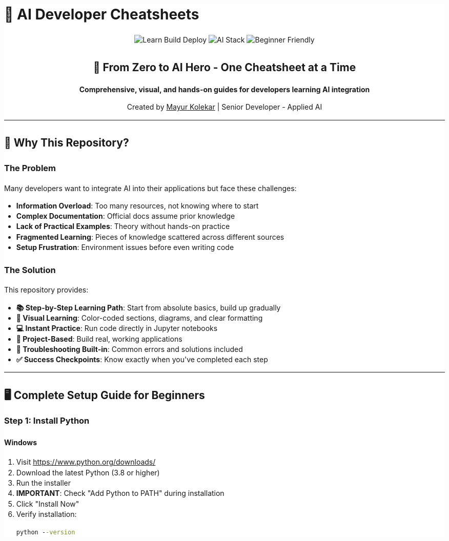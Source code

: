 # 🚀 AI Developer Cheatsheets

<div align="center">
  <img src="https://img.shields.io/badge/Learn-Build-Deploy-gradient?style=for-the-badge&color=667eea&labelColor=764ba2" alt="Learn Build Deploy">
  <img src="https://img.shields.io/badge/AI%20Powered-FastAPI-Groq-gradient?style=for-the-badge&color=10b981&labelColor=059669" alt="AI Stack">
  <img src="https://img.shields.io/badge/Beginner-Friendly-100%25-gradient?style=for-the-badge&color=f59e0b&labelColor=d97706" alt="Beginner Friendly">
</div>

<div align="center">
  <h2>🎯 From Zero to AI Hero - One Cheatsheet at a Time</h2>
  <p><b>Comprehensive, visual, and hands-on guides for developers learning AI integration</b></p>
  <p>Created by <a href="https://www.linkedin.com/in/mayur-kolekar-ai/">Mayur Kolekar</a> | Senior Developer - Applied AI</p>
</div>

---

## 🤔 Why This Repository?

### The Problem
Many developers want to integrate AI into their applications but face these challenges:
- **Information Overload**: Too many resources, not knowing where to start
- **Complex Documentation**: Official docs assume prior knowledge
- **Lack of Practical Examples**: Theory without hands-on practice
- **Fragmented Learning**: Pieces of knowledge scattered across different sources
- **Setup Frustration**: Environment issues before even writing code

### The Solution
This repository provides:
- **📚 Step-by-Step Learning Path**: Start from absolute basics, build up gradually
- **🎨 Visual Learning**: Color-coded sections, diagrams, and clear formatting
- **💻 Instant Practice**: Run code directly in Jupyter notebooks
- **🎯 Project-Based**: Build real, working applications
- **🔧 Troubleshooting Built-in**: Common errors and solutions included
- **✅ Success Checkpoints**: Know exactly when you've completed each step

---

## 🖥️ Complete Setup Guide for Beginners

### Step 1: Install Python

#### Windows
1. Visit https://www.python.org/downloads/
2. Download the latest Python (3.8 or higher)
3. Run the installer
4. **IMPORTANT**: Check "Add Python to PATH" during installation
5. Click "Install Now"
6. Verify installation:
   ```cmd
   python --version
   ```
